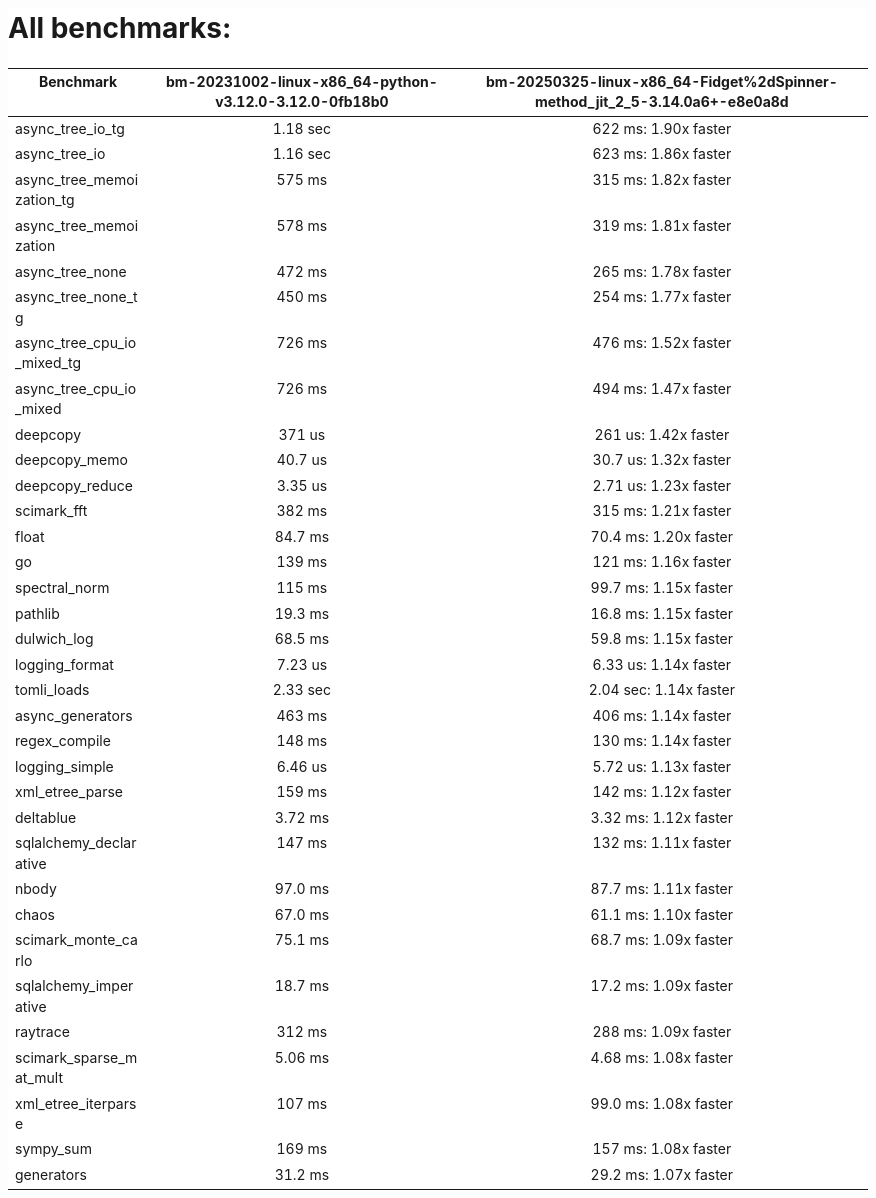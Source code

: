 All benchmarks:
===============

| Benchmark                  | bm-20231002-linux-x86_64-python-v3.12.0-3.12.0-0fb18b0 | bm-20250325-linux-x86_64-Fidget%2dSpinner-method_jit_2_5-3.14.0a6+-e8e0a8d |
|----------------------------|:------------------------------------------------------:|:--------------------------------------------------------------------------:|
| async_tree_io_tg           | 1.18 sec                                               | 622 ms: 1.90x faster                                                       |
| async_tree_io              | 1.16 sec                                               | 623 ms: 1.86x faster                                                       |
| async_tree_memoization_tg  | 575 ms                                                 | 315 ms: 1.82x faster                                                       |
| async_tree_memoization     | 578 ms                                                 | 319 ms: 1.81x faster                                                       |
| async_tree_none            | 472 ms                                                 | 265 ms: 1.78x faster                                                       |
| async_tree_none_tg         | 450 ms                                                 | 254 ms: 1.77x faster                                                       |
| async_tree_cpu_io_mixed_tg | 726 ms                                                 | 476 ms: 1.52x faster                                                       |
| async_tree_cpu_io_mixed    | 726 ms                                                 | 494 ms: 1.47x faster                                                       |
| deepcopy                   | 371 us                                                 | 261 us: 1.42x faster                                                       |
| deepcopy_memo              | 40.7 us                                                | 30.7 us: 1.32x faster                                                      |
| deepcopy_reduce            | 3.35 us                                                | 2.71 us: 1.23x faster                                                      |
| scimark_fft                | 382 ms                                                 | 315 ms: 1.21x faster                                                       |
| float                      | 84.7 ms                                                | 70.4 ms: 1.20x faster                                                      |
| go                         | 139 ms                                                 | 121 ms: 1.16x faster                                                       |
| spectral_norm              | 115 ms                                                 | 99.7 ms: 1.15x faster                                                      |
| pathlib                    | 19.3 ms                                                | 16.8 ms: 1.15x faster                                                      |
| dulwich_log                | 68.5 ms                                                | 59.8 ms: 1.15x faster                                                      |
| logging_format             | 7.23 us                                                | 6.33 us: 1.14x faster                                                      |
| tomli_loads                | 2.33 sec                                               | 2.04 sec: 1.14x faster                                                     |
| async_generators           | 463 ms                                                 | 406 ms: 1.14x faster                                                       |
| regex_compile              | 148 ms                                                 | 130 ms: 1.14x faster                                                       |
| logging_simple             | 6.46 us                                                | 5.72 us: 1.13x faster                                                      |
| xml_etree_parse            | 159 ms                                                 | 142 ms: 1.12x faster                                                       |
| deltablue                  | 3.72 ms                                                | 3.32 ms: 1.12x faster                                                      |
| sqlalchemy_declarative     | 147 ms                                                 | 132 ms: 1.11x faster                                                       |
| nbody                      | 97.0 ms                                                | 87.7 ms: 1.11x faster                                                      |
| chaos                      | 67.0 ms                                                | 61.1 ms: 1.10x faster                                                      |
| scimark_monte_carlo        | 75.1 ms                                                | 68.7 ms: 1.09x faster                                                      |
| sqlalchemy_imperative      | 18.7 ms                                                | 17.2 ms: 1.09x faster                                                      |
| raytrace                   | 312 ms                                                 | 288 ms: 1.09x faster                                                       |
| scimark_sparse_mat_mult    | 5.06 ms                                                | 4.68 ms: 1.08x faster                                                      |
| xml_etree_iterparse        | 107 ms                                                 | 99.0 ms: 1.08x faster                                                      |
| sympy_sum                  | 169 ms                                                 | 157 ms: 1.08x faster                                                       |
| generators                 | 31.2 ms                                                | 29.2 ms: 1.07x faster                                                      |